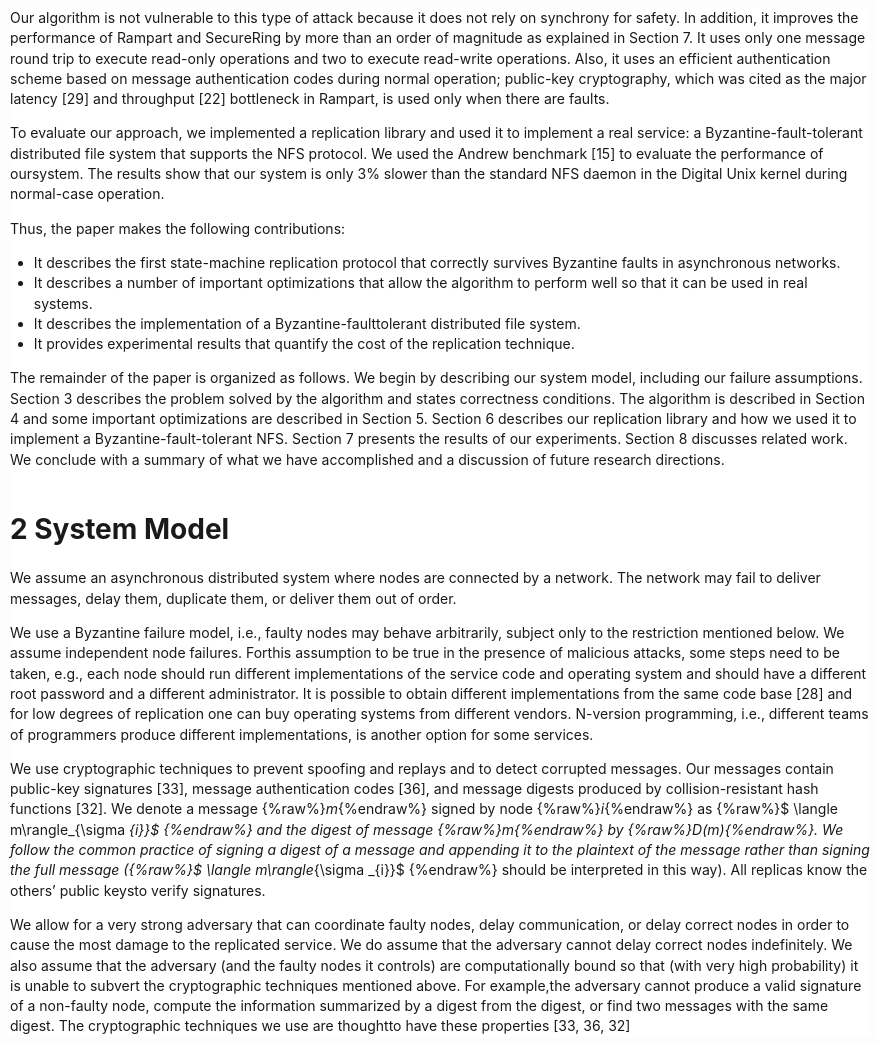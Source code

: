 Our algorithm is not vulnerable to this type of attack because it does not rely on synchrony for safety. In addition, it improves the performance of Rampart and SecureRing by more than an order of magnitude as explained in Section 7. It uses only one message round trip to execute read-only operations and two to execute read-write operations. Also, it uses an efficient authentication scheme based on message authentication codes during normal operation; public-key cryptography, which was cited as the major latency [29] and throughput [22] bottleneck in Rampart, is used only when there are faults.

To evaluate our approach, we implemented a replication library and used it to implement a real service: a Byzantine-fault-tolerant distributed file system that supports the NFS protocol. We used the Andrew benchmark [15] to evaluate the performance of oursystem. The results show that our system is only 3% slower than the standard NFS daemon in the Digital Unix kernel during normal-case operation.

Thus, the paper makes the following contributions:

* It describes the first state-machine replication protocol that correctly survives Byzantine faults in asynchronous networks.
* It describes a number of important optimizations that allow the algorithm to perform well so that it can be used in real systems.
* It describes the implementation of a Byzantine-faulttolerant distributed file system.
* It provides experimental results that quantify the cost of the replication technique.

The remainder of the paper is organized as follows. We begin by describing our system model, including our failure assumptions. Section 3 describes the problem solved by the algorithm and states correctness conditions. The algorithm is described in Section 4 and some important optimizations are described in Section 5. Section 6 describes our replication library and how we used it to implement a Byzantine-fault-tolerant NFS. Section 7 presents the results of our experiments. Section 8 discusses related work. We conclude with a summary of what we have accomplished and a discussion of future research directions.

# 2 System Model
We assume an asynchronous distributed system where nodes are connected by a network. The network may fail to deliver messages, delay them, duplicate them, or deliver them out of order.

We use a Byzantine failure model, i.e., faulty nodes may behave arbitrarily, subject only to the restriction mentioned below. We assume independent node failures. Forthis assumption to be true in the presence of malicious attacks, some steps need to be taken, e.g., each node should run different implementations of the service code and operating system and should have a different root password and a different administrator. It is possible to obtain different implementations from the same code base [28] and for low degrees of replication one can buy operating systems from different vendors. N-version programming, i.e., different teams of programmers produce different implementations, is another option for some services.

We use cryptographic techniques to prevent spoofing and replays and to detect corrupted messages. Our messages contain public-key signatures [33], message authentication codes [36], and message digests produced by collision-resistant hash functions [32]. We denote a message {%raw%}$m${%endraw%}  signed by node {%raw%}$i${%endraw%}  as {%raw%}$ \langle m\rangle_{\sigma _{i}}$ {%endraw%} and the digest of message {%raw%}$m${%endraw%}  by {%raw%}$D\left( m\right)${%endraw%}. We follow the common practice of signing a digest of a message and appending it to the plaintext of the message rather than signing the full message ({%raw%}$ \langle m\rangle_{\sigma _{i}}$ {%endraw%}  should be interpreted in this way). All replicas know the others’ public keysto verify signatures.

We allow for a very strong adversary that can coordinate faulty nodes, delay communication, or delay correct nodes in order to cause the most damage to the replicated service. We do assume that the adversary cannot delay correct nodes indefinitely. We also assume that the adversary (and the faulty nodes it controls) are computationally bound so that (with very high probability) it is unable to subvert the cryptographic techniques mentioned above. For example,the adversary cannot produce a valid signature of a non-faulty node, compute the information summarized by a digest from the digest, or find two messages with the same digest. The cryptographic techniques we use are thoughtto have these properties [33, 36, 32]
